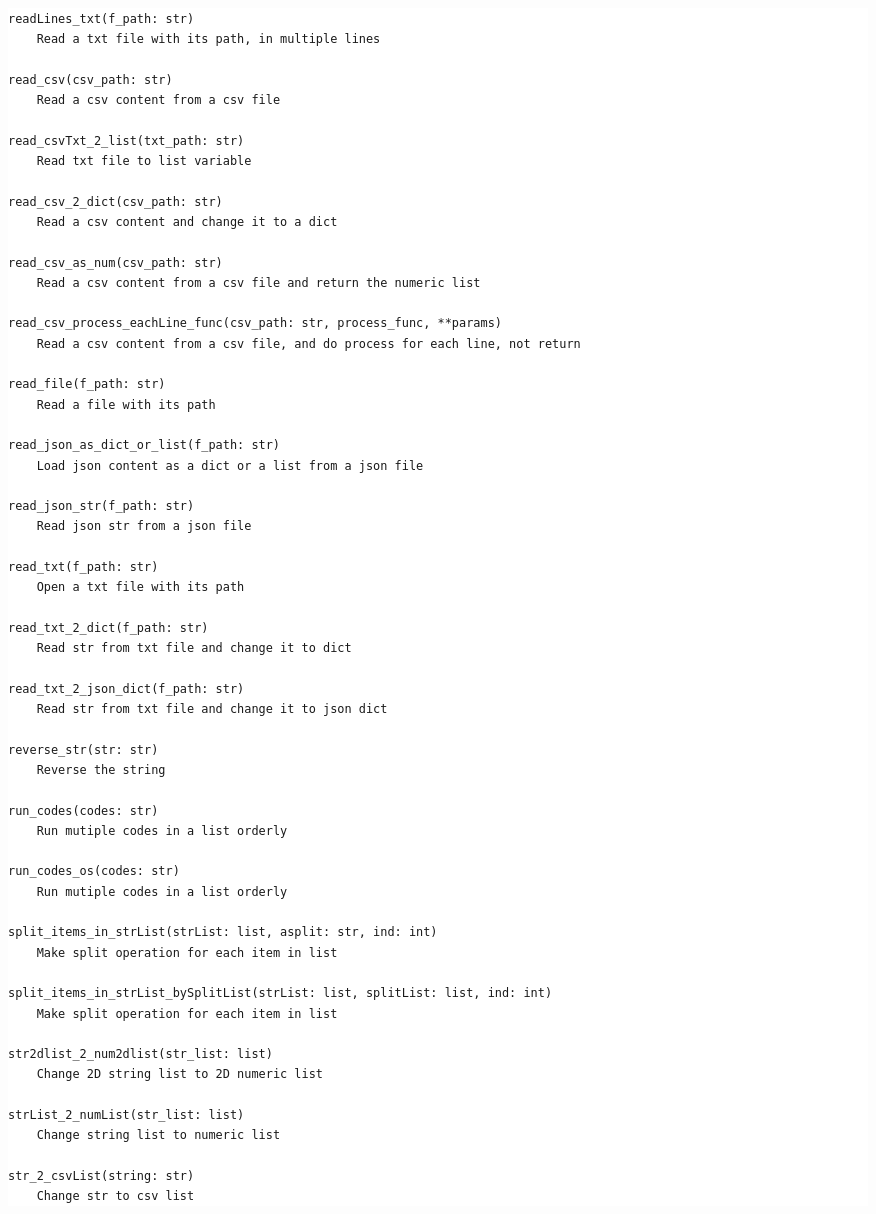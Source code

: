     readLines_txt(f_path: str)
        Read a txt file with its path, in multiple lines
    
    read_csv(csv_path: str)
        Read a csv content from a csv file
    
    read_csvTxt_2_list(txt_path: str)
        Read txt file to list variable
    
    read_csv_2_dict(csv_path: str)
        Read a csv content and change it to a dict
    
    read_csv_as_num(csv_path: str)
        Read a csv content from a csv file and return the numeric list
    
    read_csv_process_eachLine_func(csv_path: str, process_func, **params)
        Read a csv content from a csv file, and do process for each line, not return
    
    read_file(f_path: str)
        Read a file with its path
    
    read_json_as_dict_or_list(f_path: str)
        Load json content as a dict or a list from a json file
    
    read_json_str(f_path: str)
        Read json str from a json file
    
    read_txt(f_path: str)
        Open a txt file with its path
    
    read_txt_2_dict(f_path: str)
        Read str from txt file and change it to dict
    
    read_txt_2_json_dict(f_path: str)
        Read str from txt file and change it to json dict
    
    reverse_str(str: str)
        Reverse the string
    
    run_codes(codes: str)
        Run mutiple codes in a list orderly
    
    run_codes_os(codes: str)
        Run mutiple codes in a list orderly
    
    split_items_in_strList(strList: list, asplit: str, ind: int)
        Make split operation for each item in list
    
    split_items_in_strList_bySplitList(strList: list, splitList: list, ind: int)
        Make split operation for each item in list
    
    str2dlist_2_num2dlist(str_list: list)
        Change 2D string list to 2D numeric list
    
    strList_2_numList(str_list: list)
        Change string list to numeric list
    
    str_2_csvList(string: str)
        Change str to csv list
    